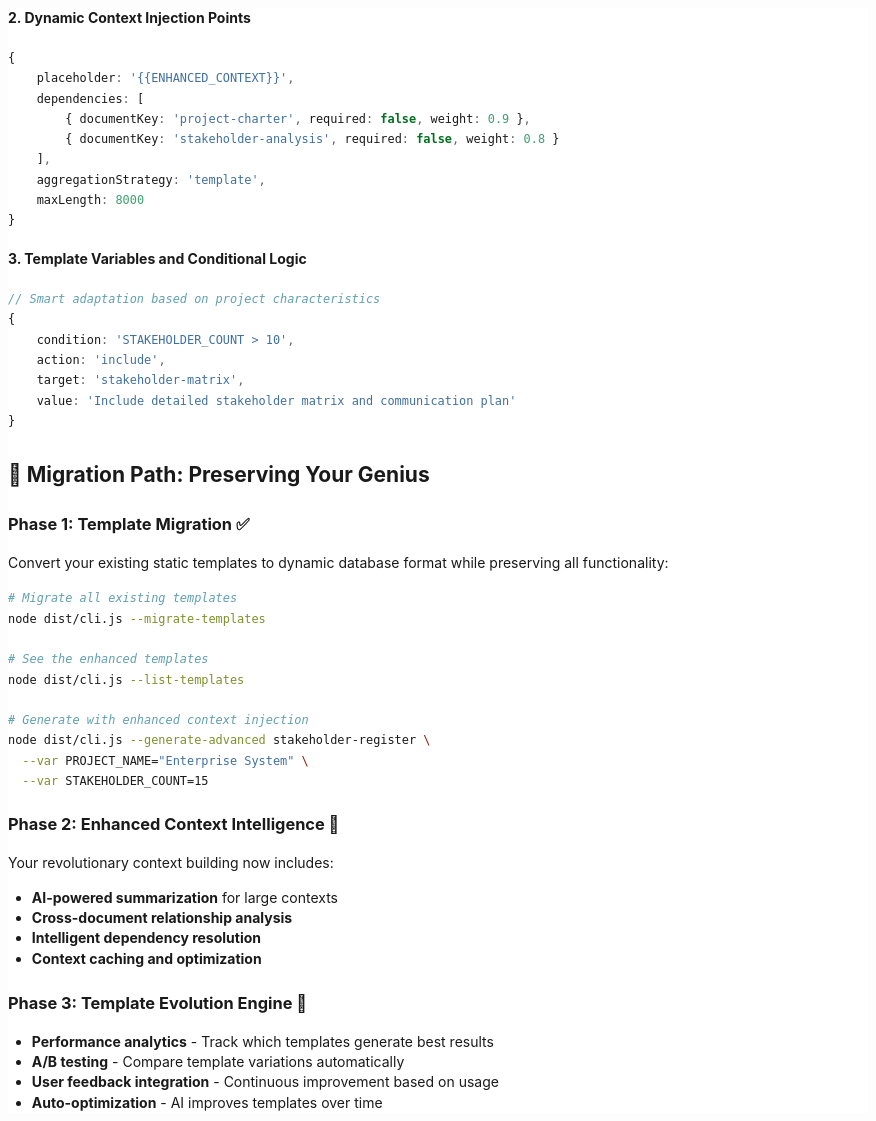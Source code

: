 #### 2. Dynamic Context Injection Points
```typescript
{
    placeholder: '{{ENHANCED_CONTEXT}}',
    dependencies: [
        { documentKey: 'project-charter', required: false, weight: 0.9 },
        { documentKey: 'stakeholder-analysis', required: false, weight: 0.8 }
    ],
    aggregationStrategy: 'template',
    maxLength: 8000
}
```

#### 3. Template Variables and Conditional Logic
```typescript
// Smart adaptation based on project characteristics
{
    condition: 'STAKEHOLDER_COUNT > 10',
    action: 'include',
    target: 'stakeholder-matrix',
    value: 'Include detailed stakeholder matrix and communication plan'
}
```

## 🎯 Migration Path: Preserving Your Genius

### Phase 1: Template Migration ✅
Convert your existing static templates to dynamic database format while preserving all functionality:

```bash
# Migrate all existing templates
node dist/cli.js --migrate-templates

# See the enhanced templates
node dist/cli.js --list-templates

# Generate with enhanced context injection
node dist/cli.js --generate-advanced stakeholder-register \
  --var PROJECT_NAME="Enterprise System" \
  --var STAKEHOLDER_COUNT=15
```

### Phase 2: Enhanced Context Intelligence 🔄
Your revolutionary context building now includes:
- **AI-powered summarization** for large contexts
- **Cross-document relationship analysis**
- **Intelligent dependency resolution**
- **Context caching and optimization**

### Phase 3: Template Evolution Engine 🔮
- **Performance analytics** - Track which templates generate best results
- **A/B testing** - Compare template variations automatically
- **User feedback integration** - Continuous improvement based on usage
- **Auto-optimization** - AI improves templates over time
